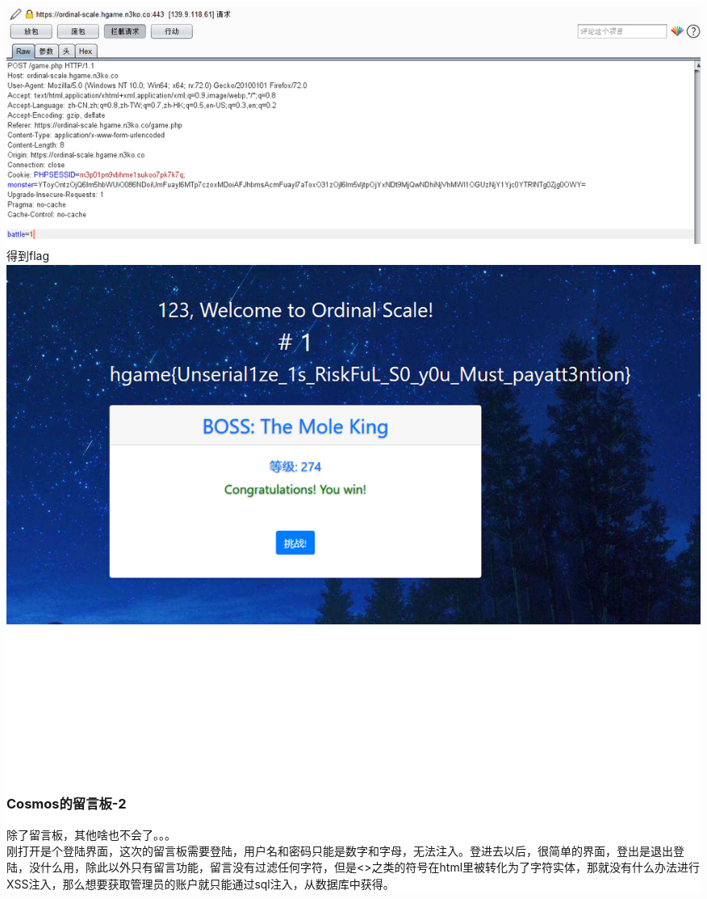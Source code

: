 ![](img/week3-web-10.png)
得到flag
![](img/week3-web-6.png)
<br></br><br></br><br></br><br></br><br></br>
### Cosmos的留言板-2
除了留言板，其他啥也不会了。。。  
刚打开是个登陆界面，这次的留言板需要登陆，用户名和密码只能是数字和字母，无法注入。登进去以后，很简单的界面，登出是退出登陆，没什么用，除此以外只有留言功能，留言没有过滤任何字符，但是<>之类的符号在html里被转化为了字符实体，那就没有什么办法进行XSS注入，那么想要获取管理员的账户就只能通过sql注入，从数据库中获得。  